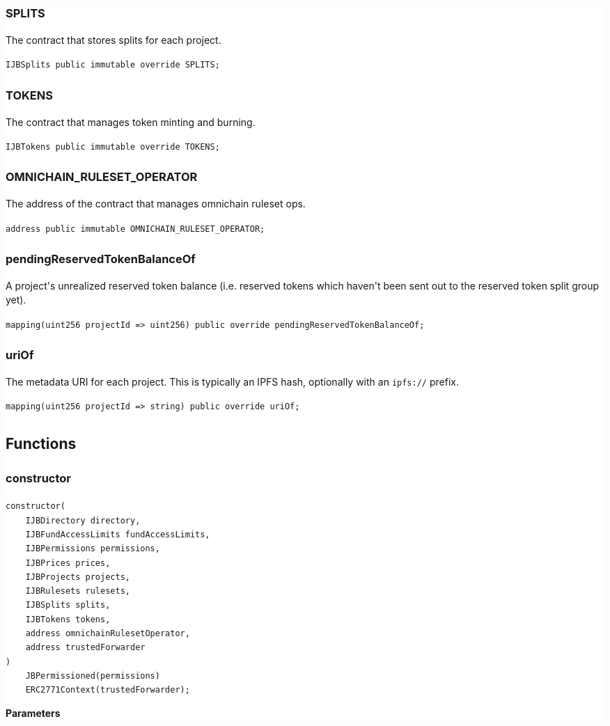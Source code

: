 
### SPLITS
The contract that stores splits for each project.


```solidity
IJBSplits public immutable override SPLITS;
```


### TOKENS
The contract that manages token minting and burning.


```solidity
IJBTokens public immutable override TOKENS;
```


### OMNICHAIN_RULESET_OPERATOR
The address of the contract that manages omnichain ruleset ops.


```solidity
address public immutable OMNICHAIN_RULESET_OPERATOR;
```


### pendingReservedTokenBalanceOf
A project's unrealized reserved token balance (i.e. reserved tokens which haven't been sent out to the
reserved token split group yet).


```solidity
mapping(uint256 projectId => uint256) public override pendingReservedTokenBalanceOf;
```


### uriOf
The metadata URI for each project. This is typically an IPFS hash, optionally with an `ipfs://` prefix.


```solidity
mapping(uint256 projectId => string) public override uriOf;
```


## Functions
### constructor


```solidity
constructor(
    IJBDirectory directory,
    IJBFundAccessLimits fundAccessLimits,
    IJBPermissions permissions,
    IJBPrices prices,
    IJBProjects projects,
    IJBRulesets rulesets,
    IJBSplits splits,
    IJBTokens tokens,
    address omnichainRulesetOperator,
    address trustedForwarder
)
    JBPermissioned(permissions)
    ERC2771Context(trustedForwarder);
```
**Parameters**
